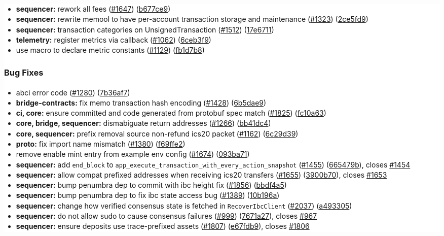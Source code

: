 * **sequencer:** rework all fees ([#1647](https://github.com/astriaorg/astria-release-test/issues/1647)) ([b677ce9](https://github.com/astriaorg/astria-release-test/commit/b677ce978130c58562f9ba2167f62c0e4ddb1f7d))
* **sequencer:** rewrite memool to have per-account transaction storage and maintenance  ([#1323](https://github.com/astriaorg/astria-release-test/issues/1323)) ([2ce5fd9](https://github.com/astriaorg/astria-release-test/commit/2ce5fd9812f91a0e55245c945dc197a757558f68))
* **sequencer:** transaction categories on UnsignedTransaction ([#1512](https://github.com/astriaorg/astria-release-test/issues/1512)) ([17e6711](https://github.com/astriaorg/astria-release-test/commit/17e6711ce4032930519660f70a9e09af1dea90f7))
* **telemetry:** register metrics via callback ([#1062](https://github.com/astriaorg/astria-release-test/issues/1062)) ([6ceb3f9](https://github.com/astriaorg/astria-release-test/commit/6ceb3f97503566a47f3bbe6ccfaab7e296848fe7))
* use macro to declare metric constants ([#1129](https://github.com/astriaorg/astria-release-test/issues/1129)) ([fb1d7b8](https://github.com/astriaorg/astria-release-test/commit/fb1d7b86a3bbd98793b294894f1c65c81c1c414e))


### Bug Fixes

* abci error code ([#1280](https://github.com/astriaorg/astria-release-test/issues/1280)) ([7b36af7](https://github.com/astriaorg/astria-release-test/commit/7b36af7fc3b0920a13a1210c7806a9407f91850c))
* **bridge-contracts:** fix memo transaction hash encoding ([#1428](https://github.com/astriaorg/astria-release-test/issues/1428)) ([6b5dae9](https://github.com/astriaorg/astria-release-test/commit/6b5dae9b1f432d452abd848b887ff06c583fb160))
* **ci, core:** ensure committed and code generated from protobuf spec match ([#1825](https://github.com/astriaorg/astria-release-test/issues/1825)) ([fc10a63](https://github.com/astriaorg/astria-release-test/commit/fc10a63a82d2854420271f3b03268e31e40b1cd7))
* **core, bridge, sequencer:** dismabiguate return addresses ([#1266](https://github.com/astriaorg/astria-release-test/issues/1266)) ([bb41dc4](https://github.com/astriaorg/astria-release-test/commit/bb41dc4e6bcf64712d1e7dfd8cf31b4f8361741a))
* **core, sequencer:** prefix removal source non-refund ics20 packet ([#1162](https://github.com/astriaorg/astria-release-test/issues/1162)) ([6c29d39](https://github.com/astriaorg/astria-release-test/commit/6c29d39e89ead4fe082962377ae02976588a33b8))
* **proto:** fix import name mismatch ([#1380](https://github.com/astriaorg/astria-release-test/issues/1380)) ([f69ffe2](https://github.com/astriaorg/astria-release-test/commit/f69ffe22a53b063984c83c5993798e249b39c46d))
* remove enable mint entry from example env config ([#1674](https://github.com/astriaorg/astria-release-test/issues/1674)) ([093ba71](https://github.com/astriaorg/astria-release-test/commit/093ba71870c6cf4c9f97f8ce51ecd0d93b55f518))
* **sequencer:** add `end_block` to `app_execute_transaction_with_every_action_snapshot` ([#1455](https://github.com/astriaorg/astria-release-test/issues/1455)) ([665479b](https://github.com/astriaorg/astria-release-test/commit/665479b43549afde96dbc9ca4270d6ae27836659)), closes [#1454](https://github.com/astriaorg/astria-release-test/issues/1454)
* **sequencer:** allow compat prefixed addresses when receiving ics20 transfers ([#1655](https://github.com/astriaorg/astria-release-test/issues/1655)) ([3900b70](https://github.com/astriaorg/astria-release-test/commit/3900b700008075d52630a9c5d195eaf1399609ef)), closes [#1653](https://github.com/astriaorg/astria-release-test/issues/1653)
* **sequencer:** bump penumbra dep to commit with ibc height fix ([#1856](https://github.com/astriaorg/astria-release-test/issues/1856)) ([bbdf4a5](https://github.com/astriaorg/astria-release-test/commit/bbdf4a54b9e51671b0528e804f193d5b57302664))
* **sequencer:** bump penumbra dep to fix ibc state access bug ([#1389](https://github.com/astriaorg/astria-release-test/issues/1389)) ([10b196a](https://github.com/astriaorg/astria-release-test/commit/10b196a57a49d3e96b27a567c2d9b285b9c64828))
* **sequencer:** change how verified consensus state is fetched in `RecoverIbcClient` ([#2037](https://github.com/astriaorg/astria-release-test/issues/2037)) ([a493305](https://github.com/astriaorg/astria-release-test/commit/a4933058520ea42bdc8fbf0cbea075babe0d10a0))
* **sequencer:** do not allow sudo to cause consensus failures ([#999](https://github.com/astriaorg/astria-release-test/issues/999)) ([7671a27](https://github.com/astriaorg/astria-release-test/commit/7671a278feffb712f7498307e5db2d536ebfc7ef)), closes [#967](https://github.com/astriaorg/astria-release-test/issues/967)
* **sequencer:** ensure deposits use trace-prefixed assets ([#1807](https://github.com/astriaorg/astria-release-test/issues/1807)) ([e67fdb9](https://github.com/astriaorg/astria-release-test/commit/e67fdb949de83365b9a6e6ef0bbbf10482da7f4d)), closes [#1806](https://github.com/astriaorg/astria-release-test/issues/1806)